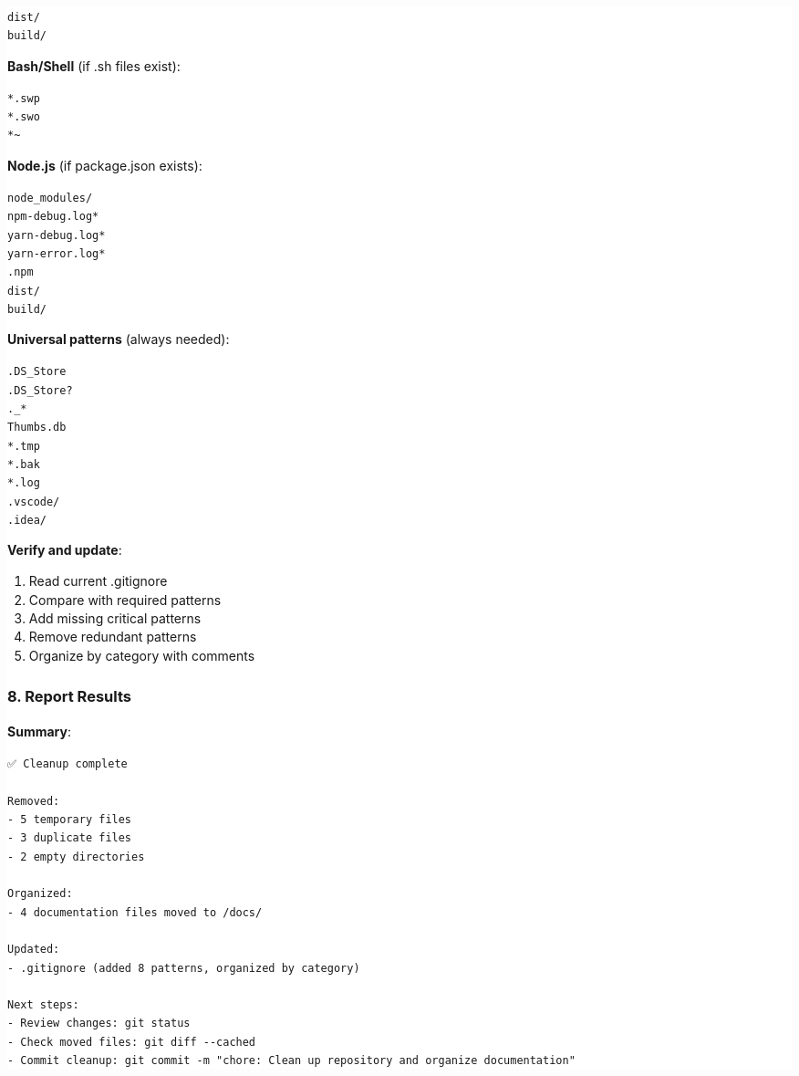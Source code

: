 ```
dist/
build/
```

**Bash/Shell** (if .sh files exist):
```
*.swp
*.swo
*~
```

**Node.js** (if package.json exists):
```
node_modules/
npm-debug.log*
yarn-debug.log*
yarn-error.log*
.npm
dist/
build/
```

**Universal patterns** (always needed):
```
.DS_Store
.DS_Store?
._*
Thumbs.db
*.tmp
*.bak
*.log
.vscode/
.idea/
```

**Verify and update**:
1. Read current .gitignore
2. Compare with required patterns
3. Add missing critical patterns
4. Remove redundant patterns
5. Organize by category with comments

### 8. Report Results

**Summary**:
```
✅ Cleanup complete

Removed:
- 5 temporary files
- 3 duplicate files
- 2 empty directories

Organized:
- 4 documentation files moved to /docs/

Updated:
- .gitignore (added 8 patterns, organized by category)

Next steps:
- Review changes: git status
- Check moved files: git diff --cached
- Commit cleanup: git commit -m "chore: Clean up repository and organize documentation"
```
